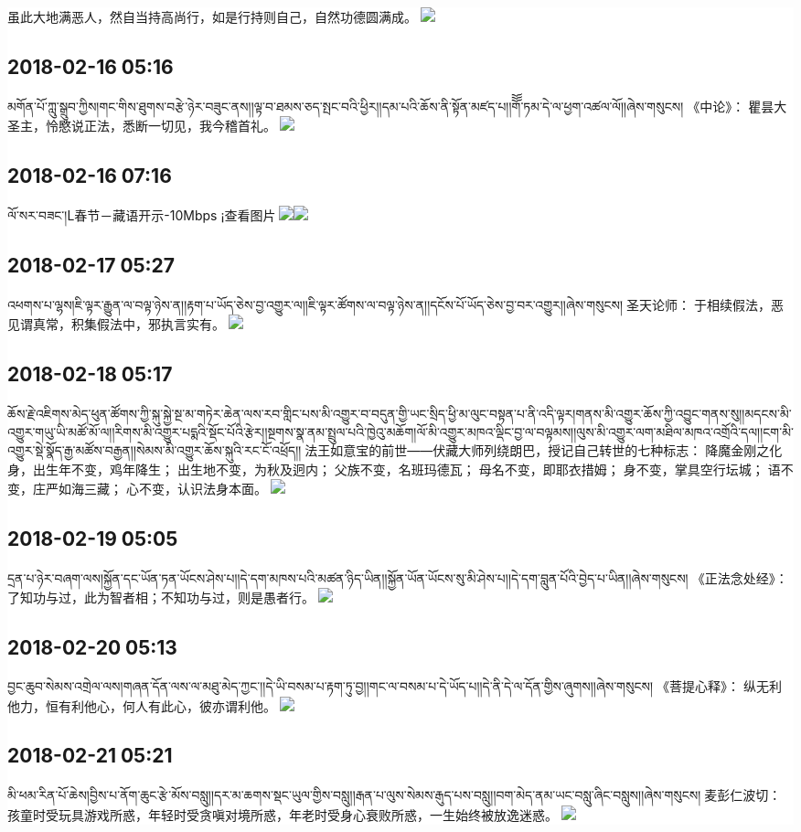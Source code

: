 虽此大地满恶人，然自当持高尚行，如是行持则自己，自然功德圆满成。
<img src="./Image/6aa7ad10ly1foa3kkn3yqj20dw09374z.jpg" width="400">
 ## 2018-02-16 05:16
མགོན་པོ་ཀླུ་སྒྲུབ་ཀྱིས།གང་གིས་ཐུགས་བརྩེ་ཉེར་བཟུང་ནས།།ལྟ་བ་ཐམས་ཅད་སྤང་བའི་ཕྱིར།།དམ་པའི་ཆོས་ནི་སྟོན་མཛད་པ།།གོོོ་ཏམ་དེ་ལ་ཕྱག་འཚལ་ལོ།།ཞེས་གསུངས།
《中论》：
瞿昙大圣主，怜愍说正法，悉断一切见，我今稽首礼。
<img src="./Image/6aa7ad10ly1foc75mckrwj20hs0ldwhu.jpg" width="400">
 ## 2018-02-16 07:16
ལོ་སར་བཟང་།L春节－藏语开示-10Mbps ¡查看图片
<img src="./Image/0" width="400"><img src="./Image/0" width="400">
 ## 2018-02-17 05:27
འཕགས་པ་ལྷས།ཇི་ལྟར་རྒྱུན་ལ་བལྟ་ཉེས་ན།།རྟག་པ་ཡོད་ཅེས་བྱ་འགྱུར་ལ།།ཇི་ལྟར་ཚོགས་ལ་བལྟ་ཉེས་ན།།དངོས་པོ་ཡོད་ཅེས་བྱ་བར་འགྱུར།།ཞེས་གསུངས།
圣天论师：
于相续假法，恶见谓真常，积集假法中，邪执言实有。
<img src="./Image/6aa7ad10ly1foc76bjsclj20jg0jgtbf.jpg" width="400">
 ## 2018-02-18 05:17
ཆོས་རྗེ་འཇིགས་མེད་ཕུན་ཚོགས་ཀྱི་སྐུ་སྐྱེ་སྔ་མ་གཏེར་ཆེན་ལས་རབ་གླིང་པས་མི་འགྱུར་བ་བདུན་གྱི་ཡང་སྲིད་ཕྱི་མ་ལུང་བསྟན་པ་ནི་འདི་ལྟར།གནས་མི་འགྱུར་ཆོས་ཀྱི་འབྱུང་གནས་སུ།།མདངས་མི་འགྱུར་གཡུ་ཡི་མཚོ་མོ་ལ།།རིགས་མི་འགྱུར་པདྨའི་སྡོང་པོའི་རྩེར།།སྔགས་སྣ་ནམ་སྤྲུལ་པའི་ཁྱེའུ་མཆོག།ལོ་མི་འགྱུར་མཁའ་ལྡིང་བྱ་ལ་བལྟམས།།ལུས་མི་འགྱུར་ལག་མཐིལ་མཁའ་འགྲོའི་དལ།།ངག་མི་འགྱུར་སྡེ་སྣོད་རྒྱ་མཚོས་བརྒྱན།།སེམས་མི་འགྱུར་ཆོས་སྐུའི་རང་ངོ་འཕྲོད།།
法王如意宝的前世——伏藏大师列绕朗巴，授记自己转世的七种标志：
降魔金刚之化身，出生年不变，鸡年降生；
出生地不变，为秋及迥内；
父族不变，名班玛德瓦；
母名不变，即耶衣措姆；
身不变，掌具空行坛城；
语不变，庄严如海三藏；
心不变，认识法身本面。
<img src="./Image/6aa7ad10ly1fof4es2j4wj20jm0qdk9z.jpg" width="400">
 ## 2018-02-19 05:05
དྲན་པ་ཉེར་བཞག་ལས།སྐྱོན་དང་ཡོན་ཏན་ཡོངས་ཤེས་པ།།དེ་དག་མཁས་པའི་མཚན་ཉིད་ཡིན།།སྐྱོན་ཡོན་ཡོངས་སུ་མི་ཤེས་པ།།དེ་དག་བླུན་པོའི་བྱེད་པ་ཡིན།།ཞེས་གསུངས།
《正法念处经》：
了知功与过，此为智者相；不知功与过，则是愚者行。
<img src="./Image/6aa7ad10ly1fof4h3l5vnj20iz0dddh1.jpg" width="400">
 ## 2018-02-20 05:13
བྱང་ཆུབ་སེམས་འགྲེལ་ལས།གཞན་དོན་ལས་ལ་མཐུ་མེད་ཀྱང་།།དེ་ཡི་བསམ་པ་རྟག་ཏུ་བྱ།།གང་ལ་བསམ་པ་དེ་ཡོད་པ།།དེ་ནི་དེ་ལ་དོན་གྱིས་ཞུགས།།ཞེས་གསུངས།
《菩提心释》：
纵无利他力，恒有利他心，何人有此心，彼亦谓利他。
<img src="./Image/6aa7ad10ly1foig1j21wej20br0hljts.jpg" width="400">
 ## 2018-02-21 05:21
མི་ཕམ་རིན་པོ་ཆེས།བྱིས་པ་ནོག་ཆུང་རྩེ་མོས་བསླུ།།དར་མ་ཆགས་སྡང་ཡུལ་གྱིས་བསླུ།།རྒན་པ་ལུས་སེམས་རྒུད་པས་བསླུ།།བག་མེད་ནམ་ཡང་བསླུ་ཞིང་བསླུས།།ཞེས་གསུངས།
麦彭仁波切：
孩童时受玩具游戏所惑，年轻时受贪嗔对境所惑，年老时受身心衰败所惑，一生始终被放逸迷惑。
<img src="./Image/6aa7ad10ly1foig28pc23j20jg0czjsd.jpg" width="400">